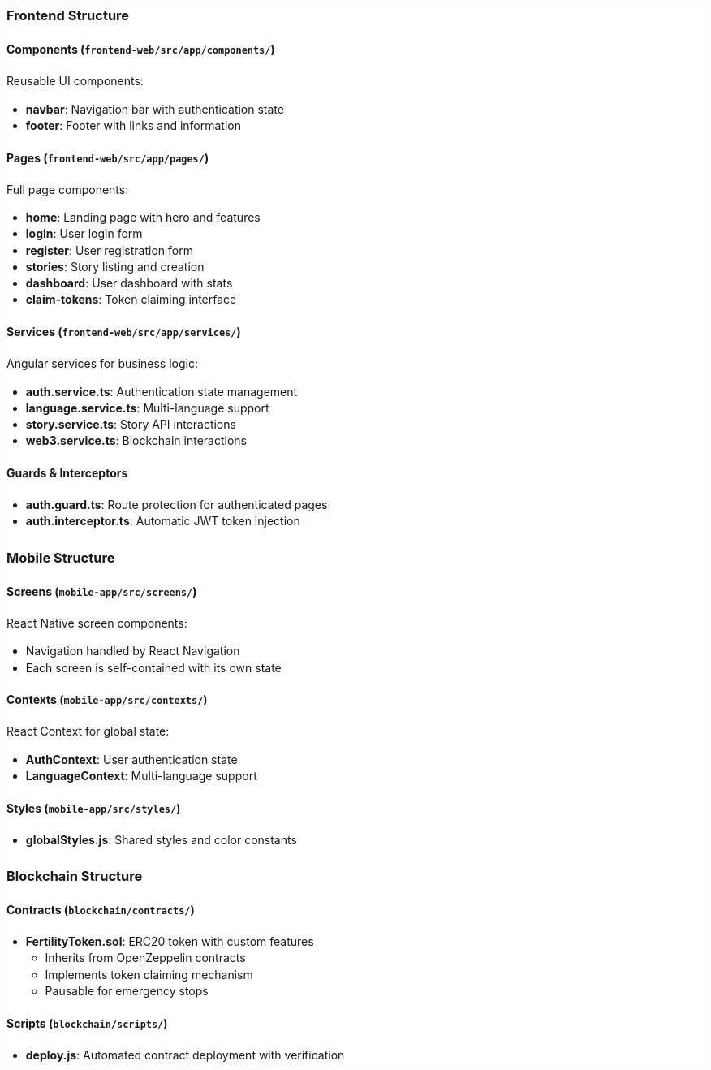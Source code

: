 ### Frontend Structure

#### Components (`frontend-web/src/app/components/`)
Reusable UI components:
- **navbar**: Navigation bar with authentication state
- **footer**: Footer with links and information

#### Pages (`frontend-web/src/app/pages/`)
Full page components:
- **home**: Landing page with hero and features
- **login**: User login form
- **register**: User registration form
- **stories**: Story listing and creation
- **dashboard**: User dashboard with stats
- **claim-tokens**: Token claiming interface

#### Services (`frontend-web/src/app/services/`)
Angular services for business logic:
- **auth.service.ts**: Authentication state management
- **language.service.ts**: Multi-language support
- **story.service.ts**: Story API interactions
- **web3.service.ts**: Blockchain interactions

#### Guards & Interceptors
- **auth.guard.ts**: Route protection for authenticated pages
- **auth.interceptor.ts**: Automatic JWT token injection

### Mobile Structure

#### Screens (`mobile-app/src/screens/`)
React Native screen components:
- Navigation handled by React Navigation
- Each screen is self-contained with its own state

#### Contexts (`mobile-app/src/contexts/`)
React Context for global state:
- **AuthContext**: User authentication state
- **LanguageContext**: Multi-language support

#### Styles (`mobile-app/src/styles/`)
- **globalStyles.js**: Shared styles and color constants

### Blockchain Structure

#### Contracts (`blockchain/contracts/`)
- **FertilityToken.sol**: ERC20 token with custom features
  - Inherits from OpenZeppelin contracts
  - Implements token claiming mechanism
  - Pausable for emergency stops

#### Scripts (`blockchain/scripts/`)
- **deploy.js**: Automated contract deployment with verification
